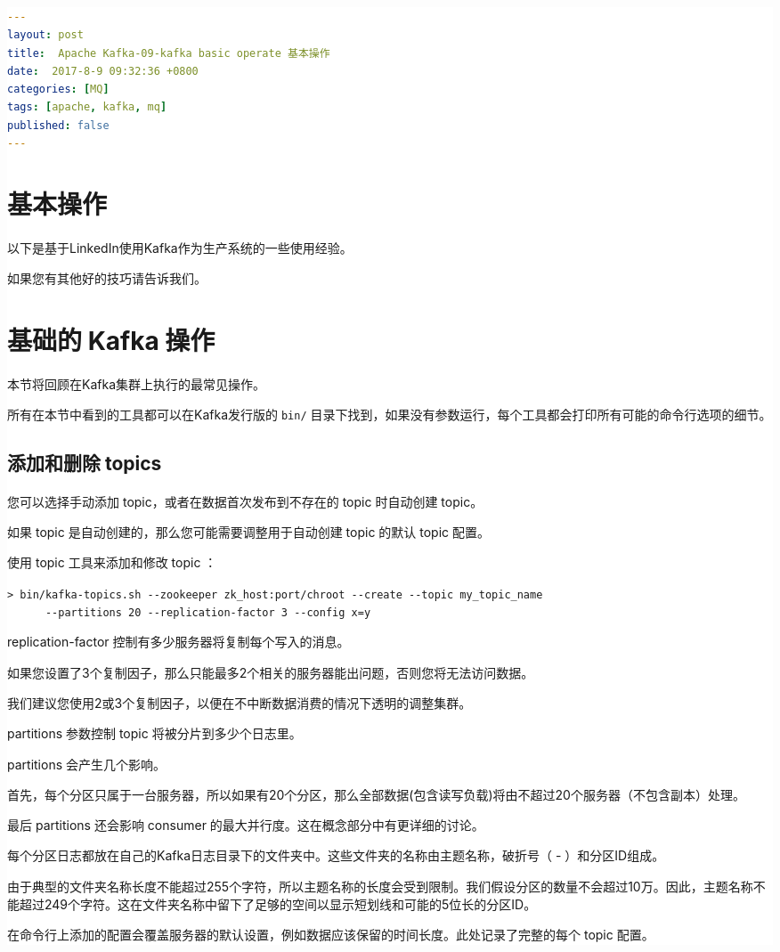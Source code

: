 ```yaml
---
layout: post
title:  Apache Kafka-09-kafka basic operate 基本操作
date:  2017-8-9 09:32:36 +0800
categories: [MQ]
tags: [apache, kafka, mq]
published: false
---
```


# 基本操作

以下是基于LinkedIn使用Kafka作为生产系统的一些使用经验。

如果您有其他好的技巧请告诉我们。

# 基础的 Kafka 操作

本节将回顾在Kafka集群上执行的最常见操作。

所有在本节中看到的工具都可以在Kafka发行版的 `bin/` 目录下找到，如果没有参数运行，每个工具都会打印所有可能的命令行选项的细节。

## 添加和删除 topics

您可以选择手动添加 topic，或者在数据首次发布到不存在的 topic 时自动创建 topic。

如果 topic 是自动创建的，那么您可能需要调整用于自动创建 topic 的默认 topic 配置。

使用 topic 工具来添加和修改 topic ：

```
> bin/kafka-topics.sh --zookeeper zk_host:port/chroot --create --topic my_topic_name
      --partitions 20 --replication-factor 3 --config x=y
```

replication-factor 控制有多少服务器将复制每个写入的消息。

如果您设置了3个复制因子，那么只能最多2个相关的服务器能出问题，否则您将无法访问数据。

我们建议您使用2或3个复制因子，以便在不中断数据消费的情况下透明的调整集群。

partitions 参数控制 topic 将被分片到多少个日志里。

partitions 会产生几个影响。

首先，每个分区只属于一台服务器，所以如果有20个分区，那么全部数据(包含读写负载)将由不超过20个服务器（不包含副本）处理。

最后 partitions 还会影响 consumer 的最大并行度。这在概念部分中有更详细的讨论。

每个分区日志都放在自己的Kafka日志目录下的文件夹中。这些文件夹的名称由主题名称，破折号（ - ）和分区ID组成。

由于典型的文件夹名称长度不能超过255个字符，所以主题名称的长度会受到限制。我们假设分区的数量不会超过10万。因此，主题名称不能超过249个字符。这在文件夹名称中留下了足够的空间以显示短划线和可能的5位长的分区ID。

在命令行上添加的配置会覆盖服务器的默认设置，例如数据应该保留的时间长度。此处记录了完整的每个 topic 配置。
